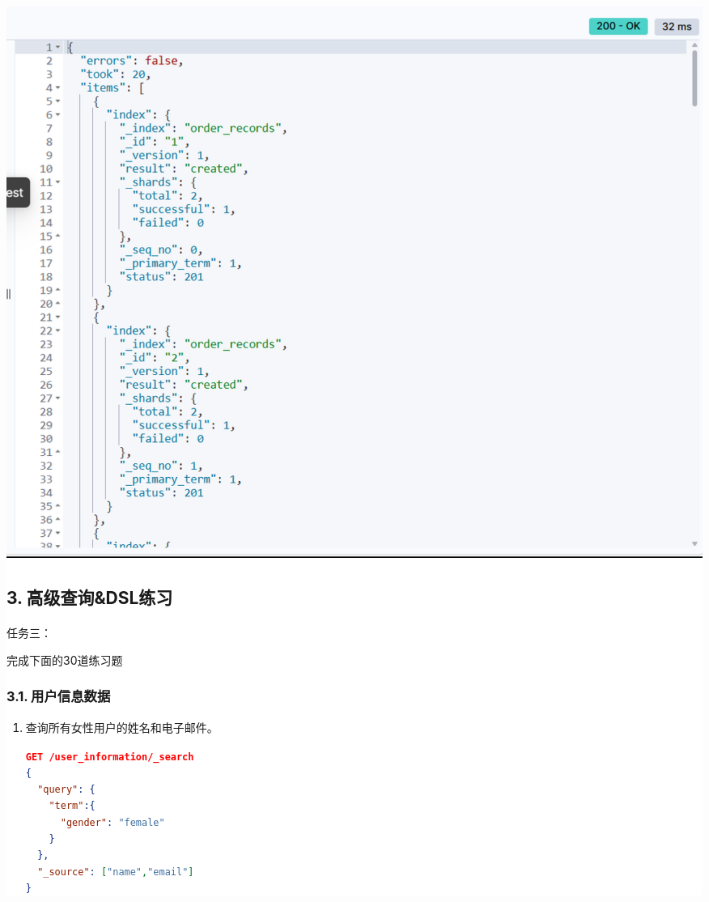 ![image-20240930172401353](./assets/image-20240930172401353.png)

## 3. 高级查询&DSL练习

任务三：

完成下面的30道练习题

### 3.1. 用户信息数据

1. 查询所有女性用户的姓名和电子邮件。

   ```json
   GET /user_information/_search
   {
     "query": {
       "term":{
         "gender": "female"
       }
     },
     "_source": ["name","email"]
   }
   ```
